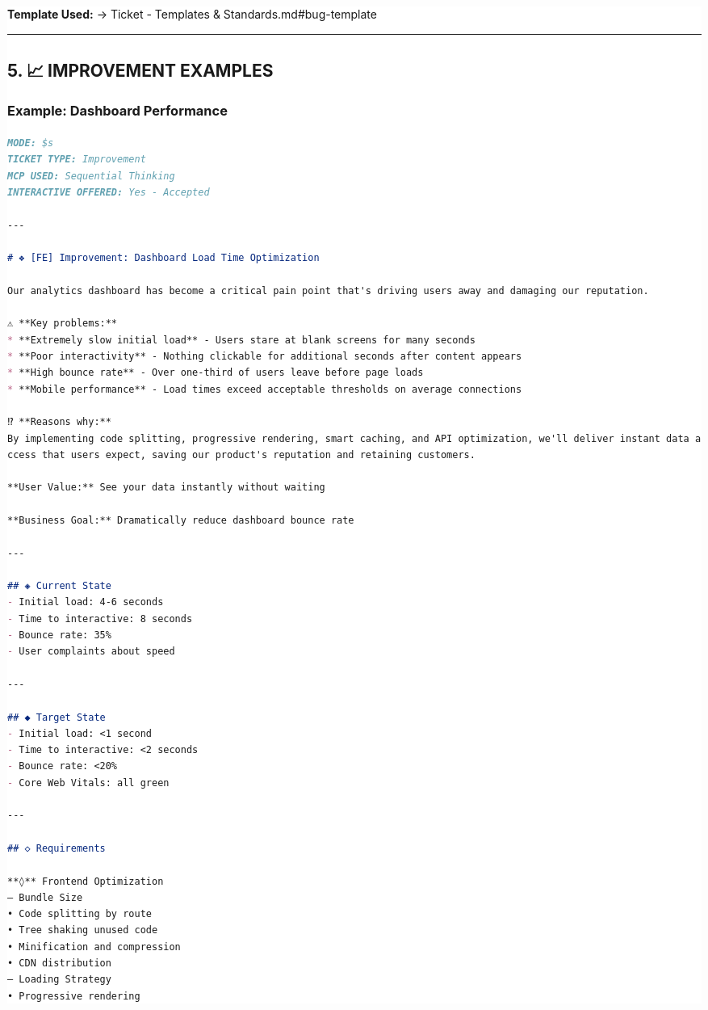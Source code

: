 **Template Used:** → Ticket - Templates & Standards.md#bug-template

---

## 5. 📈 IMPROVEMENT EXAMPLES

### Example: Dashboard Performance

```markdown
MODE: $s
TICKET TYPE: Improvement
MCP USED: Sequential Thinking
INTERACTIVE OFFERED: Yes - Accepted

---

# ❖ [FE] Improvement: Dashboard Load Time Optimization

Our analytics dashboard has become a critical pain point that's driving users away and damaging our reputation.

⚠︎ **Key problems:**
* **Extremely slow initial load** - Users stare at blank screens for many seconds
* **Poor interactivity** - Nothing clickable for additional seconds after content appears
* **High bounce rate** - Over one-third of users leave before page loads
* **Mobile performance** - Load times exceed acceptable thresholds on average connections

⁉ **Reasons why:**
By implementing code splitting, progressive rendering, smart caching, and API optimization, we'll deliver instant data access that users expect, saving our product's reputation and retaining customers.

**User Value:** See your data instantly without waiting

**Business Goal:** Dramatically reduce dashboard bounce rate

---

## ◈ Current State
- Initial load: 4-6 seconds
- Time to interactive: 8 seconds
- Bounce rate: 35%
- User complaints about speed

---

## ◆ Target State
- Initial load: <1 second
- Time to interactive: <2 seconds
- Bounce rate: <20%
- Core Web Vitals: all green

---

## ◇ Requirements

**◊** Frontend Optimization
— Bundle Size
• Code splitting by route
• Tree shaking unused code
• Minification and compression
• CDN distribution
— Loading Strategy
• Progressive rendering
```